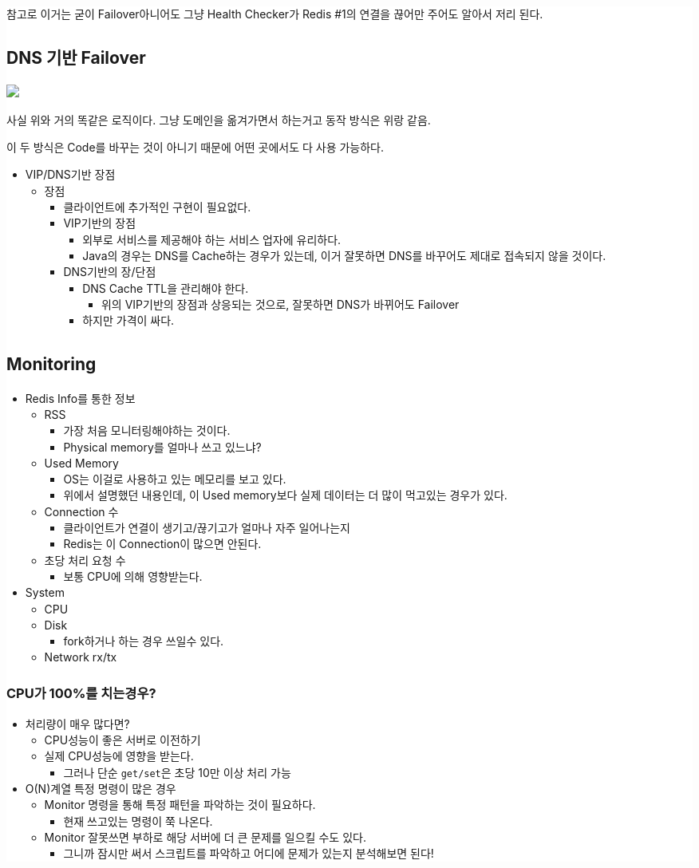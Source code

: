 참고로 이거는 굳이 Failover아니어도 그냥 Health Checker가 Redis #1의 연결을 끊어만 주어도 알아서 저리 된다.

## DNS 기반 Failover

![](https://i.imgur.com/GanF7CJ.png)

사실 위와 거의 똑같은 로직이다.
그냥 도메인을 옮겨가면서 하는거고 동작 방식은 위랑 같음.

이 두 방식은 Code를 바꾸는 것이 아니기 때문에 어떤 곳에서도 다 사용 가능하다.

* VIP/DNS기반 장점
    * 장점
        * 클라이언트에 추가적인 구현이 필요없다.
        * VIP기반의 장점
            * 외부로 서비스를 제공해야 하는 서비스 업자에 유리하다.
            * Java의 경우는 DNS를 Cache하는 경우가 있는데, 이거 잘못하면 DNS를 바꾸어도 제대로 접속되지 않을 것이다.
        * DNS기반의 장/단점
            * DNS Cache TTL을 관리해야 한다.
                * 위의 VIP기반의 장점과 상응되는 것으로, 잘못하면 DNS가 바뀌어도 Failover
            * 하지만 가격이 싸다.

## Monitoring

* Redis Info를 통한 정보
    * RSS
        * 가장 처음 모니터링해야하는 것이다.
        * Physical memory를 얼마나 쓰고 있느냐?
    * Used Memory
        * OS는 이걸로 사용하고 있는 메모리를 보고 있다.
        * 위에서 설명했던 내용인데, 이 Used memory보다 실제 데이터는 더 많이 먹고있는 경우가 있다.
    * Connection 수
        * 클라이언트가 연결이 생기고/끊기고가 얼마나 자주 일어나는지
        * Redis는 이 Connection이 많으면 안된다.
    * 초당 처리 요청 수
        * 보통 CPU에 의해 영향받는다.
* System
    * CPU
    * Disk
        * fork하거나 하는 경우 쓰일수 있다.
    * Network rx/tx

### CPU가 100%를 치는경우?

* 처리량이 매우 많다면?
    * CPU성능이 좋은 서버로 이전하기
    * 실제 CPU성능에 영향을 받는다.
        * 그러나 단순 `get/set`은 초당 10만 이상 처리 가능
* O(N)계열 특정 명령이 많은 경우
    * Monitor 명령을 통해 특정 패턴을 파악하는 것이 필요하다.
        * 현재 쓰고있는 명령이 쭉 나온다.
    * Monitor 잘못쓰면 부하로 해당 서버에 더 큰 문제를 일으킬 수도 있다.
        * 그니까 잠시만 써서 스크립트를 파악하고 어디에 문제가 있는지 분석해보면 된다!
